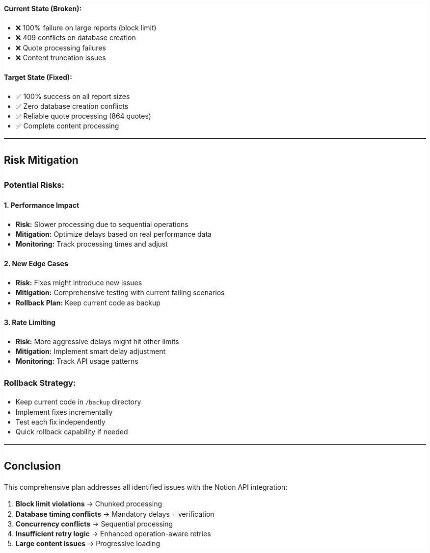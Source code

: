 #### Current State (Broken):
- ❌ 100% failure on large reports (block limit)
- ❌ 409 conflicts on database creation
- ❌ Quote processing failures
- ❌ Content truncation issues

#### Target State (Fixed):
- ✅ 100% success on all report sizes
- ✅ Zero database creation conflicts
- ✅ Reliable quote processing (864 quotes)
- ✅ Complete content processing

---

## Risk Mitigation

### Potential Risks:

#### 1. Performance Impact
- **Risk:** Slower processing due to sequential operations
- **Mitigation:** Optimize delays based on real performance data
- **Monitoring:** Track processing times and adjust

#### 2. New Edge Cases
- **Risk:** Fixes might introduce new issues
- **Mitigation:** Comprehensive testing with current failing scenarios
- **Rollback Plan:** Keep current code as backup

#### 3. Rate Limiting
- **Risk:** More aggressive delays might hit other limits
- **Mitigation:** Implement smart delay adjustment
- **Monitoring:** Track API usage patterns

### Rollback Strategy:
- Keep current code in `/backup` directory
- Implement fixes incrementally
- Test each fix independently
- Quick rollback capability if needed

---

## Conclusion

This comprehensive plan addresses all identified issues with the Notion API integration:

1. **Block limit violations** → Chunked processing
2. **Database timing conflicts** → Mandatory delays + verification
3. **Concurrency conflicts** → Sequential processing
4. **Insufficient retry logic** → Enhanced operation-aware retries
5. **Large content issues** → Progressive loading
